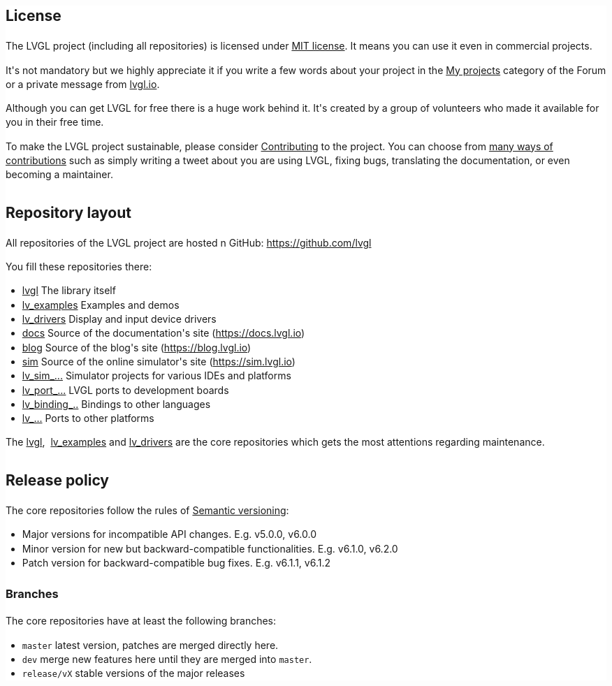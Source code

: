 ## License
The LVGL project (including all repositories) is licensed under [MIT license](https://github.com/lvgl/lvgl/blob/master/LICENCE.txt). 
It means you can use it even in commercial projects.

It's not mandatory but we highly appreciate it if you write a few words about your project in the [My projects](https://forum.lvgl.io/c/my-projects/10) category of the Forum or a private message from [lvgl.io](https://lvgl.io/#contact).

Although you can get LVGL for free there is a huge work behind it. It's created by a group of volunteers who made it available for you in their free time.

To make the LVGL project sustainable, please consider [Contributing](/contributing/index) to the project. 
You can choose from [many ways of contributions](/contributing/index) such as simply writing a tweet about you are using LVGL, fixing bugs, translating the documentation, or even becoming a maintainer.

## Repository layout
All repositories of the LVGL project are hosted n GitHub: https://github.com/lvgl

You fill these repositories there:
- [lvgl](https://github.com/lvgl/lvgl) The library itself
- [lv_examples](https://github.com/lvgl/lv_examples) Examples and demos
- [lv_drivers](https://github.com/lvgl/lv_drivers) Display and input device drivers
- [docs](https://github.com/lvgl/docs) Source of the documentation's site (https://docs.lvgl.io)
- [blog](https://github.com/lvgl/blog) Source of the blog's site (https://blog.lvgl.io)
- [sim](https://github.com/lvgl/sim) Source of the online simulator's site (https://sim.lvgl.io)
- [lv_sim_...](https://github.com/lvgl?q=lv_sim&type=&language=) Simulator projects for various IDEs and platforms
- [lv_port_...](https://github.com/lvgl?q=lv_port&type=&language=) LVGL ports to development boards
- [lv_binding_..](https://github.com/lvgl?q=lv_binding&type=&language=l) Bindings to other languages
- [lv_...](https://github.com/lvgl?q=lv_&type=&language=) Ports to other platforms

The [lvgl](https://github.com/lvgl/lvgl),  [lv_examples](https://github.com/lvgl/lv_examples) and [lv_drivers](https://github.com/lvgl/lv_drivers) are the core repositories which gets the most attentions regarding maintenance. 

## Release policy

The core repositories follow the rules of [Semantic versioning](https://semver.org/):
- Major versions for incompatible API changes. E.g. v5.0.0, v6.0.0
- Minor version for new but backward-compatible functionalities. E.g. v6.1.0, v6.2.0
- Patch version for backward-compatible bug fixes. E.g. v6.1.1, v6.1.2

### Branches
The core repositories have at least the following branches:
- `master` latest version, patches are merged directly here. 
- `dev` merge new features here until they are merged into `master`.
- `release/vX` stable versions of the major releases
